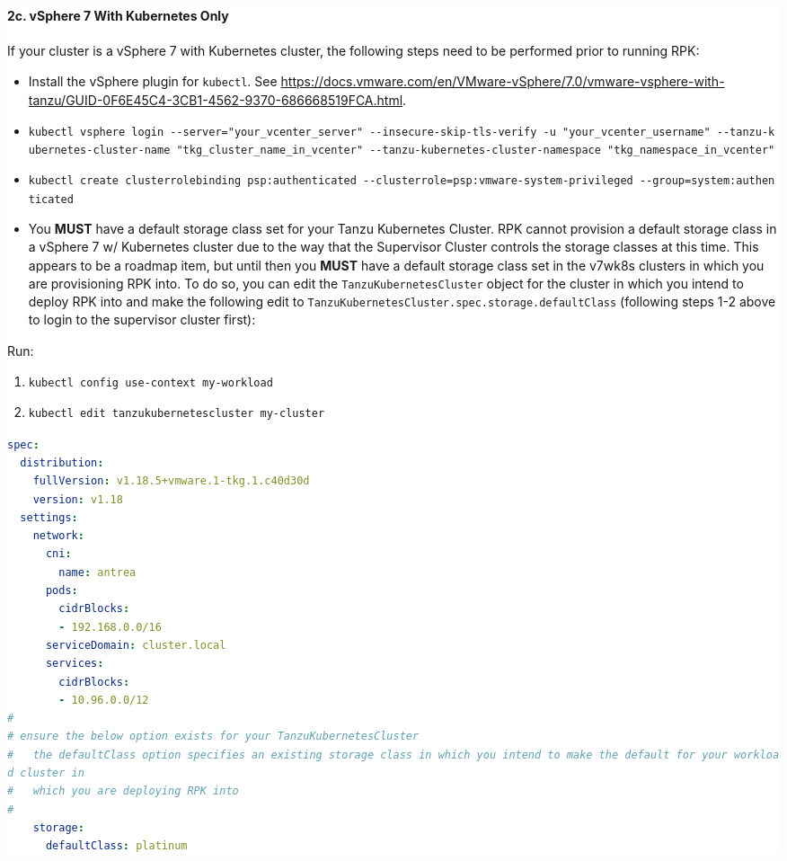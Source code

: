 #### 2c. vSphere 7 With Kubernetes Only

If your cluster is a vSphere 7 with Kubernetes cluster, the following steps need to be performed prior to running RPK:

  - Install the vSphere plugin for `kubectl`.  See https://docs.vmware.com/en/VMware-vSphere/7.0/vmware-vsphere-with-tanzu/GUID-0F6E45C4-3CB1-4562-9370-686668519FCA.html.

  - `kubectl vsphere login --server="your_vcenter_server" --insecure-skip-tls-verify -u "your_vcenter_username" --tanzu-kubernetes-cluster-name "tkg_cluster_name_in_vcenter" --tanzu-kubernetes-cluster-namespace "tkg_namespace_in_vcenter"`

  - `kubectl create clusterrolebinding psp:authenticated --clusterrole=psp:vmware-system-privileged --group=system:authenticated`

  - You **MUST** have a default storage class set for your Tanzu Kubernetes Cluster.  RPK cannot provision a default storage class
in a vSphere 7 w/ Kubernetes cluster due to the way that the Supervisor Cluster controls the storage classes at this time.  This appears to be a
roadmap item, but until then you **MUST** have a default storage class set in the v7wk8s clusters in which you are provisioning RPK into.  To do so,
you can edit the `TanzuKubernetesCluster` object for the cluster in which you intend to deploy RPK into and make the following edit to
`TanzuKubernetesCluster.spec.storage.defaultClass` (following steps 1-2 above to login to the supervisor cluster first):

Run:

1. `kubectl config use-context my-workload`

1. `kubectl edit tanzukubernetescluster my-cluster`

```yaml
spec:
  distribution:
    fullVersion: v1.18.5+vmware.1-tkg.1.c40d30d
    version: v1.18
  settings:
    network:
      cni:
        name: antrea
      pods:
        cidrBlocks:
        - 192.168.0.0/16
      serviceDomain: cluster.local
      services:
        cidrBlocks:
        - 10.96.0.0/12
#
# ensure the below option exists for your TanzuKubernetesCluster
#   the defaultClass option specifies an existing storage class in which you intend to make the default for your workload cluster in
#   which you are deploying RPK into
#
    storage:
      defaultClass: platinum
```
